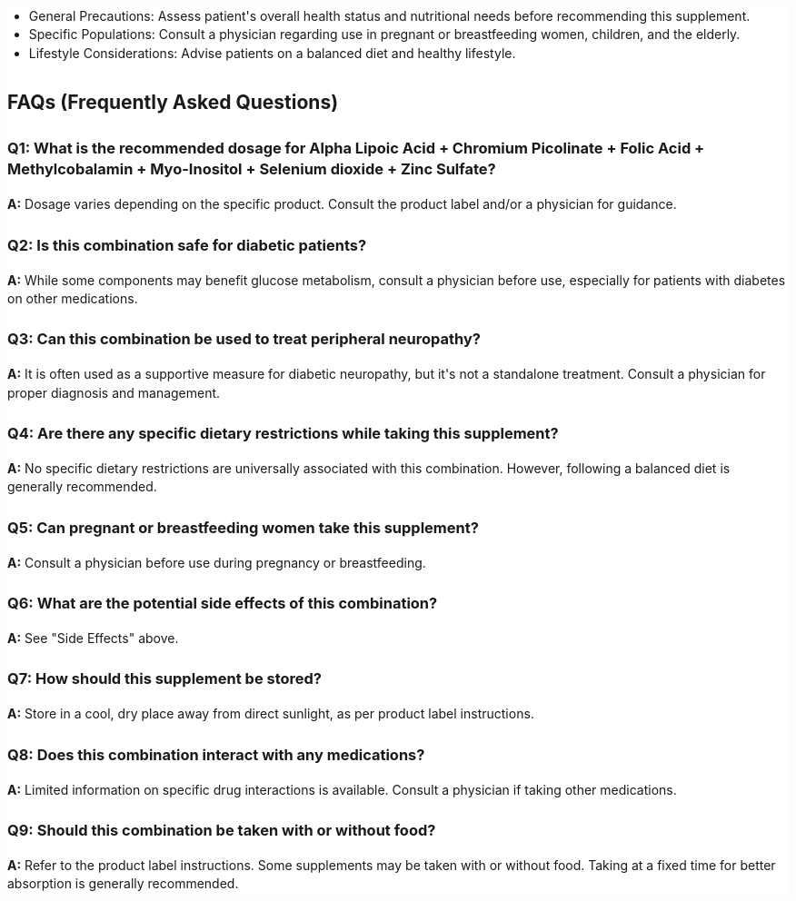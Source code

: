 * General Precautions: Assess patient's overall health status and nutritional needs before recommending this supplement.
* Specific Populations: Consult a physician regarding use in pregnant or breastfeeding women, children, and the elderly.
* Lifestyle Considerations:  Advise patients on a balanced diet and healthy lifestyle.


## **FAQs (Frequently Asked Questions)**

### **Q1: What is the recommended dosage for Alpha Lipoic Acid + Chromium Picolinate + Folic Acid + Methylcobalamin + Myo-Inositol + Selenium dioxide + Zinc Sulfate?**

**A:**  Dosage varies depending on the specific product. Consult the product label and/or a physician for guidance.

### **Q2: Is this combination safe for diabetic patients?**

**A:** While some components may benefit glucose metabolism, consult a physician before use, especially for patients with diabetes on other medications.

### **Q3: Can this combination be used to treat peripheral neuropathy?**

**A:**  It is often used as a supportive measure for diabetic neuropathy, but it's not a standalone treatment. Consult a physician for proper diagnosis and management.

### **Q4:  Are there any specific dietary restrictions while taking this supplement?**

**A:**  No specific dietary restrictions are universally associated with this combination.  However, following a balanced diet is generally recommended.

### **Q5: Can pregnant or breastfeeding women take this supplement?**

**A:** Consult a physician before use during pregnancy or breastfeeding.

### **Q6: What are the potential side effects of this combination?**

**A:** See "Side Effects" above.

### **Q7:  How should this supplement be stored?**

**A:** Store in a cool, dry place away from direct sunlight, as per product label instructions.

### **Q8:  Does this combination interact with any medications?**

**A:**  Limited information on specific drug interactions is available.  Consult a physician if taking other medications.

### **Q9: Should this combination be taken with or without food?**

**A:**  Refer to the product label instructions. Some supplements may be taken with or without food.  Taking at a fixed time for better absorption is generally recommended.

